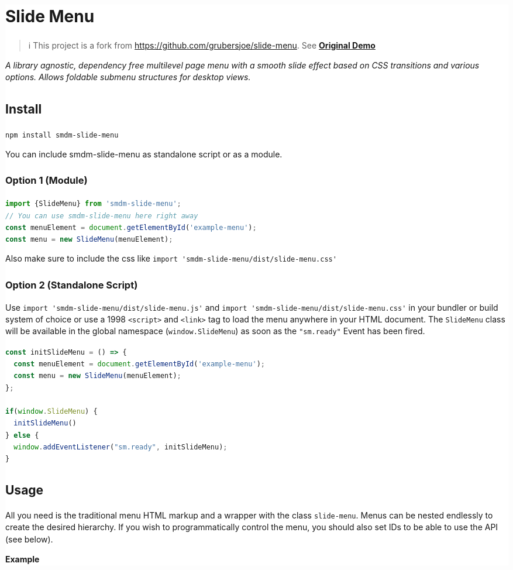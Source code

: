# Slide Menu

> ℹ️ This project is a fork from https://github.com/grubersjoe/slide-menu. See **[ Original Demo](https://grubersjoe.github.io/slide-menu)**

*A library agnostic, dependency free multilevel page menu with a smooth slide effect based on CSS transitions and various options. Allows foldable submenu structures for desktop views.*

## Install

```sh
npm install smdm-slide-menu
```

You can include smdm-slide-menu as standalone script or as a module.

### Option 1 (Module)

```ts
import {SlideMenu} from 'smdm-slide-menu';
// You can use smdm-slide-menu here right away
const menuElement = document.getElementById('example-menu');
const menu = new SlideMenu(menuElement);
```

 Also make sure to include the css like `import 'smdm-slide-menu/dist/slide-menu.css'`

### Option 2 (Standalone Script)

Use `import 'smdm-slide-menu/dist/slide-menu.js'` and `import 'smdm-slide-menu/dist/slide-menu.css'` in your bundler or build system of choice or use a 1998 `<script>` and `<link>` tag to load the menu anywhere in your HTML document. The `SlideMenu` class will be available in the global namespace (`window.SlideMenu`) as soon as the ``"sm.ready"`` Event has been fired.

```js
const initSlideMenu = () => {
  const menuElement = document.getElementById('example-menu');
  const menu = new SlideMenu(menuElement);
};

if(window.SlideMenu) {
  initSlideMenu()
} else {
  window.addEventListener("sm.ready", initSlideMenu);
}
```

## Usage
All you need is the traditional menu HTML markup and a wrapper with the class `slide-menu`. Menus can be nested endlessly to create the desired hierarchy. If you wish to programmatically control the menu, you should also set IDs to be able to use the API (see below).

**Example**
